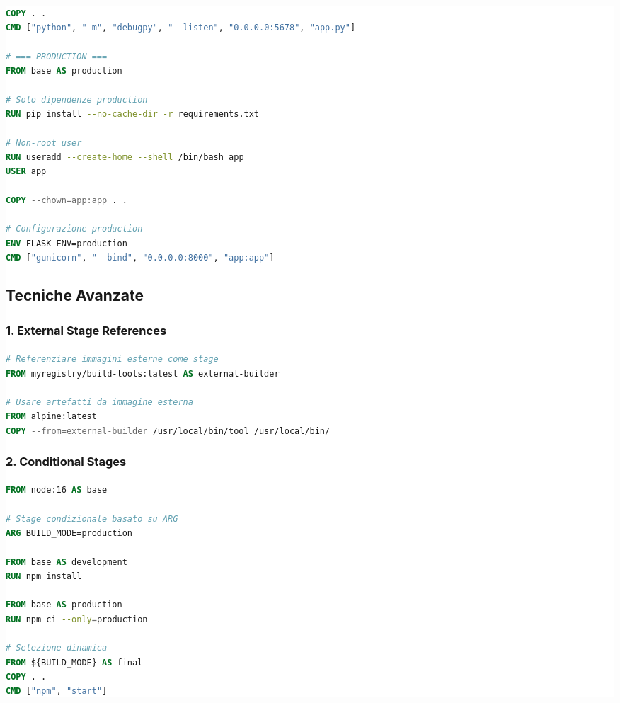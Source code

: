 ```dockerfile
COPY . .
CMD ["python", "-m", "debugpy", "--listen", "0.0.0.0:5678", "app.py"]

# === PRODUCTION ===
FROM base AS production

# Solo dipendenze production
RUN pip install --no-cache-dir -r requirements.txt

# Non-root user
RUN useradd --create-home --shell /bin/bash app
USER app

COPY --chown=app:app . .

# Configurazione production
ENV FLASK_ENV=production
CMD ["gunicorn", "--bind", "0.0.0.0:8000", "app:app"]
```

## Tecniche Avanzate

### 1. External Stage References

```dockerfile
# Referenziare immagini esterne come stage
FROM myregistry/build-tools:latest AS external-builder

# Usare artefatti da immagine esterna
FROM alpine:latest
COPY --from=external-builder /usr/local/bin/tool /usr/local/bin/
```

### 2. Conditional Stages

```dockerfile
FROM node:16 AS base

# Stage condizionale basato su ARG
ARG BUILD_MODE=production

FROM base AS development
RUN npm install

FROM base AS production  
RUN npm ci --only=production

# Selezione dinamica
FROM ${BUILD_MODE} AS final
COPY . .
CMD ["npm", "start"]
```
